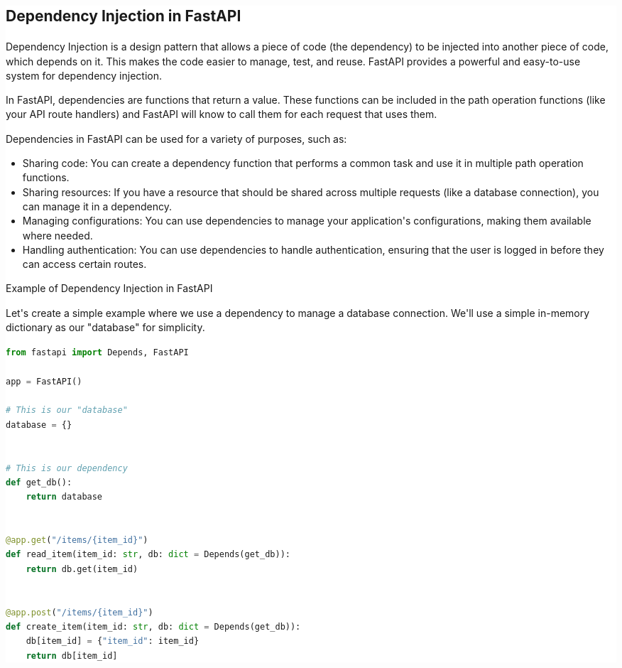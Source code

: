 ## Dependency Injection in FastAPI

Dependency Injection is a design pattern that allows a piece of code (the dependency) to be injected into another piece
of code, which depends on it. This makes the code easier to manage, test, and reuse. FastAPI provides a powerful and
easy-to-use system for dependency injection.

In FastAPI, dependencies are functions that return a value. These functions can be included in the path operation
functions (like your API route handlers) and FastAPI will know to call them for each request that uses them.

Dependencies in FastAPI can be used for a variety of purposes, such as:

- Sharing code: You can create a dependency function that performs a common task and use it in multiple path operation
  functions.
- Sharing resources: If you have a resource that should be shared across multiple requests (like a database connection),
  you can manage it in a dependency.
- Managing configurations: You can use dependencies to manage your application's configurations, making them available
  where needed.
- Handling authentication: You can use dependencies to handle authentication, ensuring that the user is logged in before
  they can access certain routes.

Example of Dependency Injection in FastAPI

Let's create a simple example where we use a dependency to manage a database connection. We'll use a simple in-memory
dictionary as our "database" for simplicity.

```python
from fastapi import Depends, FastAPI

app = FastAPI()

# This is our "database"
database = {}


# This is our dependency
def get_db():
    return database


@app.get("/items/{item_id}")
def read_item(item_id: str, db: dict = Depends(get_db)):
    return db.get(item_id)


@app.post("/items/{item_id}")
def create_item(item_id: str, db: dict = Depends(get_db)):
    db[item_id] = {"item_id": item_id}
    return db[item_id]
```
